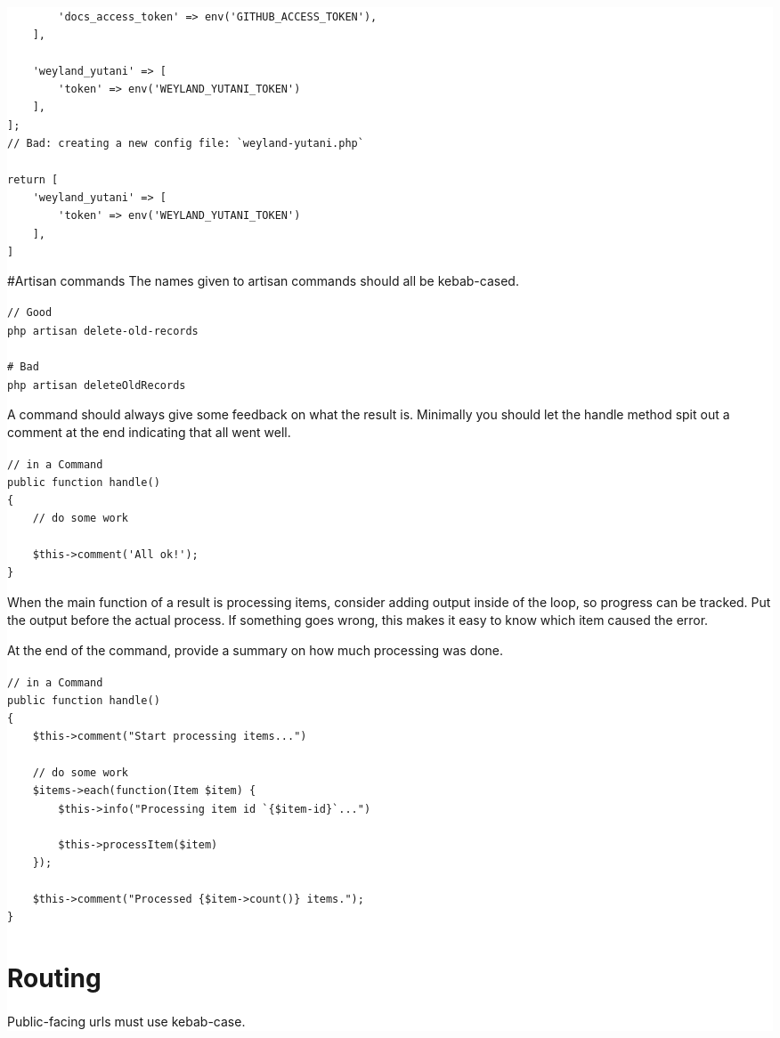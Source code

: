 ```
        'docs_access_token' => env('GITHUB_ACCESS_TOKEN'),
    ],
    
    'weyland_yutani' => [
        'token' => env('WEYLAND_YUTANI_TOKEN')
    ],   
];
// Bad: creating a new config file: `weyland-yutani.php`

return [
    'weyland_yutani' => [
        'token' => env('WEYLAND_YUTANI_TOKEN')
    ],  
]
```



#Artisan commands
The names given to artisan commands should all be kebab-cased.

```
// Good
php artisan delete-old-records

# Bad
php artisan deleteOldRecords
```

A command should always give some feedback on what the result is. Minimally you should let the handle method spit out a comment at the end indicating that all went well.

```
// in a Command
public function handle()
{
    // do some work

    $this->comment('All ok!');
}
```

When the main function of a result is processing items, consider adding output inside of the loop, so progress can be tracked. Put the output before the actual process. If something goes wrong, this makes it easy to know which item caused the error.

At the end of the command, provide a summary on how much processing was done.
```
// in a Command
public function handle()
{
    $this->comment("Start processing items...")

    // do some work
    $items->each(function(Item $item) {
        $this->info("Processing item id `{$item-id}`...")

        $this->processItem($item)
    });

    $this->comment("Processed {$item->count()} items.");
}
```
# Routing
Public-facing urls must use kebab-case.
```
```